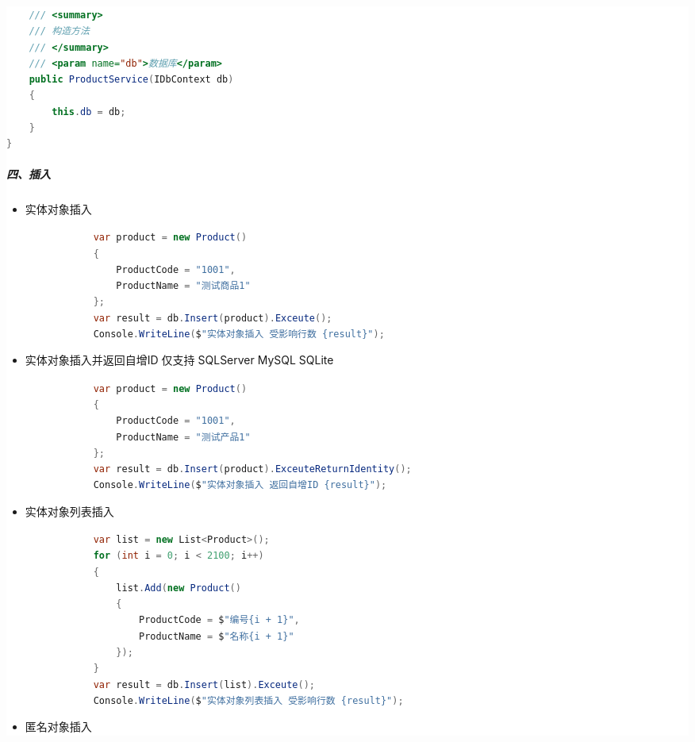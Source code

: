  ```C#
      /// <summary>
      /// 构造方法
      /// </summary>
      /// <param name="db">数据库</param>
      public ProductService(IDbContext db)
      {
          this.db = db;
      }
  }
  ```

##### 四、插入

- 实体对象插入

  ```c#
              var product = new Product()
              {
                  ProductCode = "1001",
                  ProductName = "测试商品1"
              };
              var result = db.Insert(product).Exceute();
              Console.WriteLine($"实体对象插入 受影响行数 {result}");
  ```

- 实体对象插入并返回自增ID 仅支持 SQLServer MySQL SQLite

  ```C#
              var product = new Product()
              {
                  ProductCode = "1001",
                  ProductName = "测试产品1"
              };
              var result = db.Insert(product).ExceuteReturnIdentity();
              Console.WriteLine($"实体对象插入 返回自增ID {result}");
  ```
  
- 实体对象列表插入

  ```c#
              var list = new List<Product>();
              for (int i = 0; i < 2100; i++)
              {
                  list.Add(new Product()
                  {
                      ProductCode = $"编号{i + 1}",
                      ProductName = $"名称{i + 1}"
                  });
              }
              var result = db.Insert(list).Exceute();
              Console.WriteLine($"实体对象列表插入 受影响行数 {result}");
  ```

- 匿名对象插入
